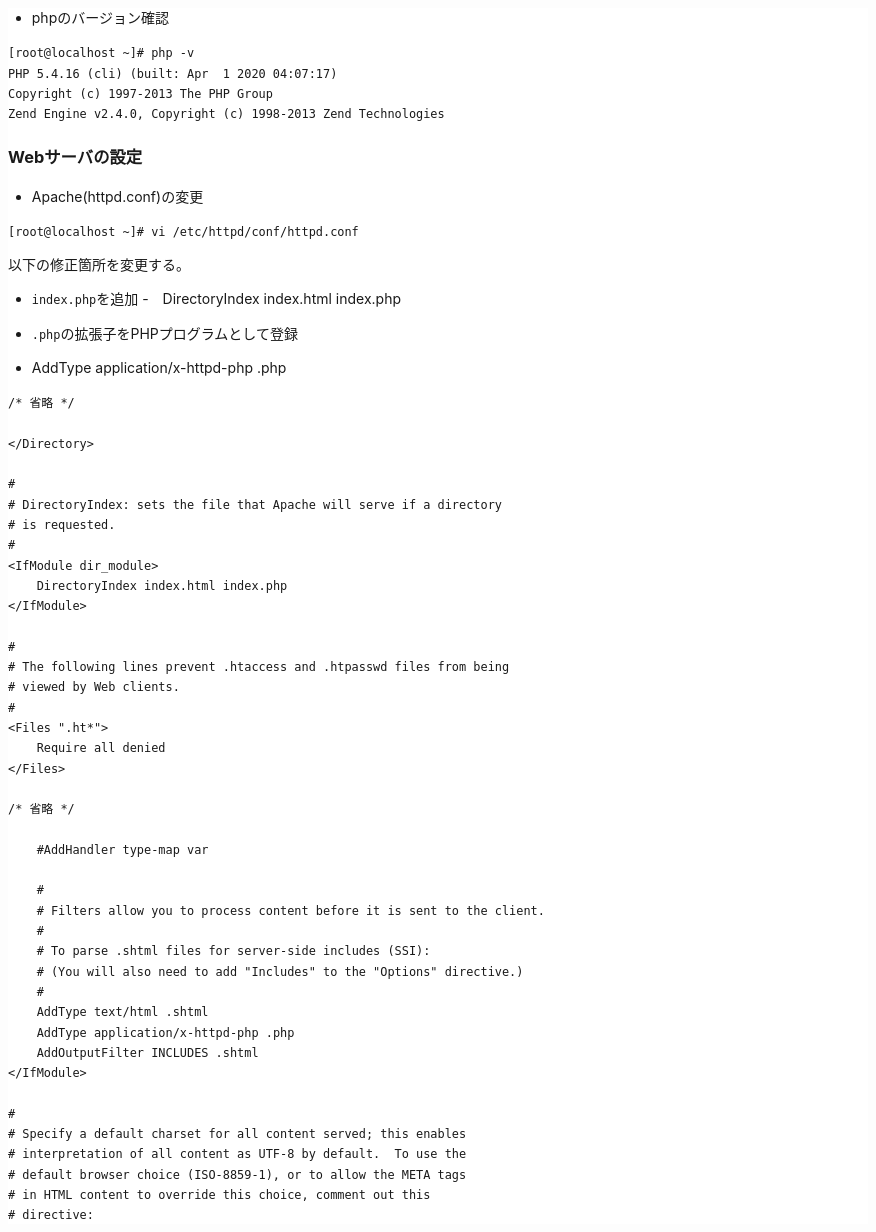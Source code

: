 - phpのバージョン確認

```shell
[root@localhost ~]# php -v
PHP 5.4.16 (cli) (built: Apr  1 2020 04:07:17) 
Copyright (c) 1997-2013 The PHP Group
Zend Engine v2.4.0, Copyright (c) 1998-2013 Zend Technologies
```

### Webサーバの設定

- Apache(httpd.conf)の変更

```shell
[root@localhost ~]# vi /etc/httpd/conf/httpd.conf 
```

以下の修正箇所を変更する。

- `index.php`を追加
  -　DirectoryIndex index.html index.php

-  `.php`の拡張子をPHPプログラムとして登録
  - AddType application/x-httpd-php .php

```shell
/* 省略 */

</Directory>

#
# DirectoryIndex: sets the file that Apache will serve if a directory
# is requested.
#
<IfModule dir_module>
    DirectoryIndex index.html index.php
</IfModule>

#
# The following lines prevent .htaccess and .htpasswd files from being
# viewed by Web clients.
#
<Files ".ht*">
    Require all denied
</Files>

/* 省略 */

    #AddHandler type-map var

    #
    # Filters allow you to process content before it is sent to the client.
    #
    # To parse .shtml files for server-side includes (SSI):
    # (You will also need to add "Includes" to the "Options" directive.)
    #
    AddType text/html .shtml
    AddType application/x-httpd-php .php
    AddOutputFilter INCLUDES .shtml
</IfModule>

#
# Specify a default charset for all content served; this enables
# interpretation of all content as UTF-8 by default.  To use the
# default browser choice (ISO-8859-1), or to allow the META tags
# in HTML content to override this choice, comment out this
# directive:
```